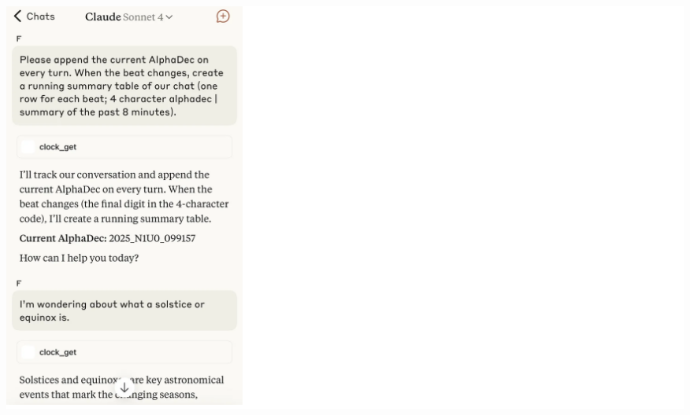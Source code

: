   <img src="assets/2025_O3T5_alphadec_ai_memory_table.png" alt="AlphaDec LLM Memory Table" width="300">
</p>
